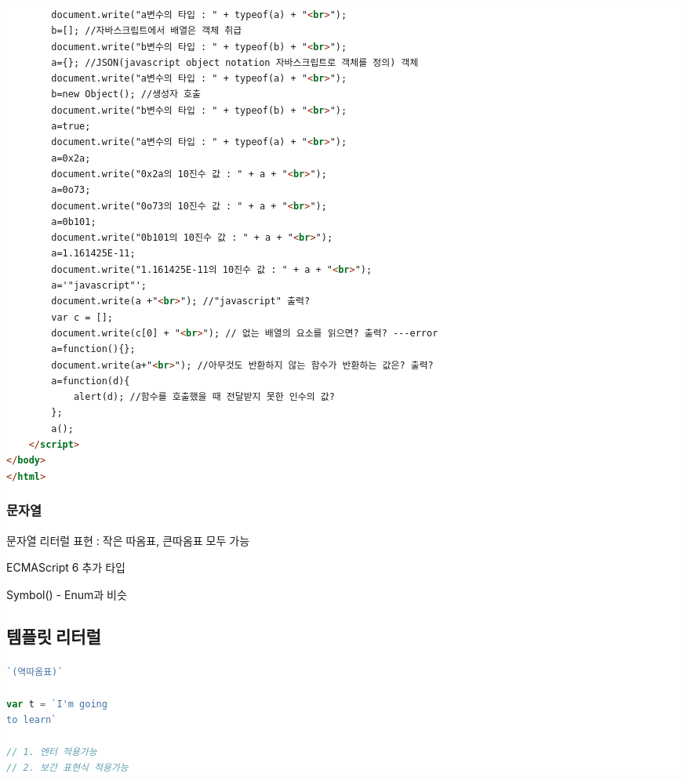 ```html
        document.write("a변수의 타입 : " + typeof(a) + "<br>");
        b=[]; //자바스크립트에서 배열은 객체 취급
        document.write("b변수의 타입 : " + typeof(b) + "<br>");
        a={}; //JSON(javascript object notation 자바스크립트로 객체를 정의) 객체
        document.write("a변수의 타입 : " + typeof(a) + "<br>");
        b=new Object(); //생성자 호출
        document.write("b변수의 타입 : " + typeof(b) + "<br>");
        a=true;
        document.write("a변수의 타입 : " + typeof(a) + "<br>");
        a=0x2a;
        document.write("0x2a의 10진수 값 : " + a + "<br>");
        a=0o73;
        document.write("0o73의 10진수 값 : " + a + "<br>");
        a=0b101;
        document.write("0b101의 10진수 값 : " + a + "<br>");
        a=1.161425E-11;
        document.write("1.161425E-11의 10진수 값 : " + a + "<br>");
        a='"javascript"';
        document.write(a +"<br>"); //"javascript" 출력?
        var c = [];
        document.write(c[0] + "<br>"); // 없는 배열의 요소를 읽으면? 출력? ---error
        a=function(){};
        document.write(a+"<br>"); //아무것도 반환하지 않는 함수가 반환하는 값은? 출력?
        a=function(d){
            alert(d); //함수를 호출했을 때 전달받지 못한 인수의 값?
        };
        a();
	</script>
</body>
</html>
```





### 문자열

문자열 리터럴 표현 : 작은 따옴표, 큰따옴표 모두 가능



ECMAScript 6 추가 타입

Symbol() - Enum과 비슷



## 템플릿 리터럴

```javascript
`(역따옴표)`

var t = `I'm going 
to learn`

// 1. 엔터 적용가능
// 2. 보간 표현식 적용가능
```
